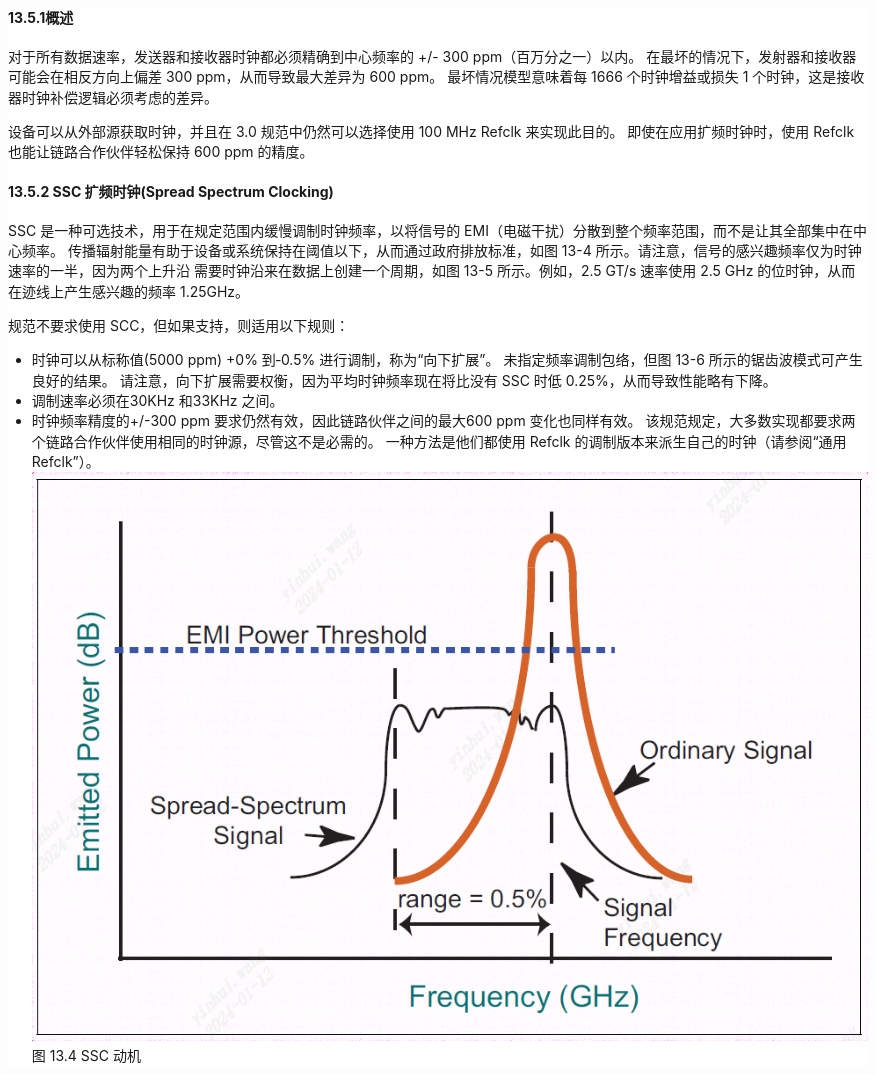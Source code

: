 #### 13.5.1概述

对于所有数据速率，发送器和接收器时钟都必须精确到中心频率的 +/- 300 ppm（百万分之一）以内。 在最坏的情况下，发射器和接收器可能会在相反方向上偏差 300 ppm，从而导致最大差异为 600 ppm。 最坏情况模型意味着每 1666 个时钟增益或损失 1 个时钟，这是接收器时钟补偿逻辑必须考虑的差异。

设备可以从外部源获取时钟，并且在 3.0 规范中仍然可以选择使用 100 MHz Refclk 来实现此目的。 即使在应用扩频时钟时，使用 Refclk 也能让链路合作伙伴轻松保持 600 ppm 的精度。
#### 13.5.2 SSC 扩频时钟(Spread Spectrum Clocking)

SSC 是一种可选技术，用于在规定范围内缓慢调制时钟频率，以将信号的 EMI（电磁干扰）分散到整个频率范围，而不是让其全部集中在中心频率。 传播辐射能量有助于设备或系统保持在阈值以下，从而通过政府排放标准，如图 13-4 所示。请注意，信号的感兴趣频率仅为时钟速率的一半，因为两个上升沿 需要时钟沿来在数据上创建一个周期，如图 13-5 所示。例如，2.5 GT/s 速率使用 2.5 GHz 的位时钟，从而在迹线上产生感兴趣的频率 1.25GHz。

规范不要求使用 SCC，但如果支持，则适用以下规则：
- 时钟可以从标称值(5000 ppm) +0% 到‐0.5% 进行调制，称为“向下扩展”。 未指定频率调制包络，但图 13-6 所示的锯齿波模式可产生良好的结果。 请注意，向下扩展需要权衡，因为平均时钟频率现在将比没有 SSC 时低 0.25%，从而导致性能略有下降。
- 调制速率必须在30KHz 和33KHz 之间。
- 时钟频率精度的+/-300 ppm 要求仍然有效，因此链路伙伴之间的最大600 ppm 变化也同样有效。 该规范规定，大多数实现都要求两个链路合作伙伴使用相同的时钟源，尽管这不是必需的。 一种方法是他们都使用 Refclk 的调制版本来派生自己的时钟（请参阅“通用 Refclk”）。
![](img/13/13.4.png)
                        图 13.4 SSC 动机